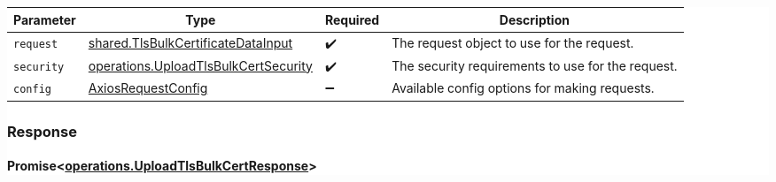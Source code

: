 | Parameter                                                                                    | Type                                                                                         | Required                                                                                     | Description                                                                                  |
| -------------------------------------------------------------------------------------------- | -------------------------------------------------------------------------------------------- | -------------------------------------------------------------------------------------------- | -------------------------------------------------------------------------------------------- |
| `request`                                                                                    | [shared.TlsBulkCertificateDataInput](../../models/shared/tlsbulkcertificatedatainput.md)     | :heavy_check_mark:                                                                           | The request object to use for the request.                                                   |
| `security`                                                                                   | [operations.UploadTlsBulkCertSecurity](../../models/operations/uploadtlsbulkcertsecurity.md) | :heavy_check_mark:                                                                           | The security requirements to use for the request.                                            |
| `config`                                                                                     | [AxiosRequestConfig](https://axios-http.com/docs/req_config)                                 | :heavy_minus_sign:                                                                           | Available config options for making requests.                                                |


### Response

**Promise<[operations.UploadTlsBulkCertResponse](../../models/operations/uploadtlsbulkcertresponse.md)>**

